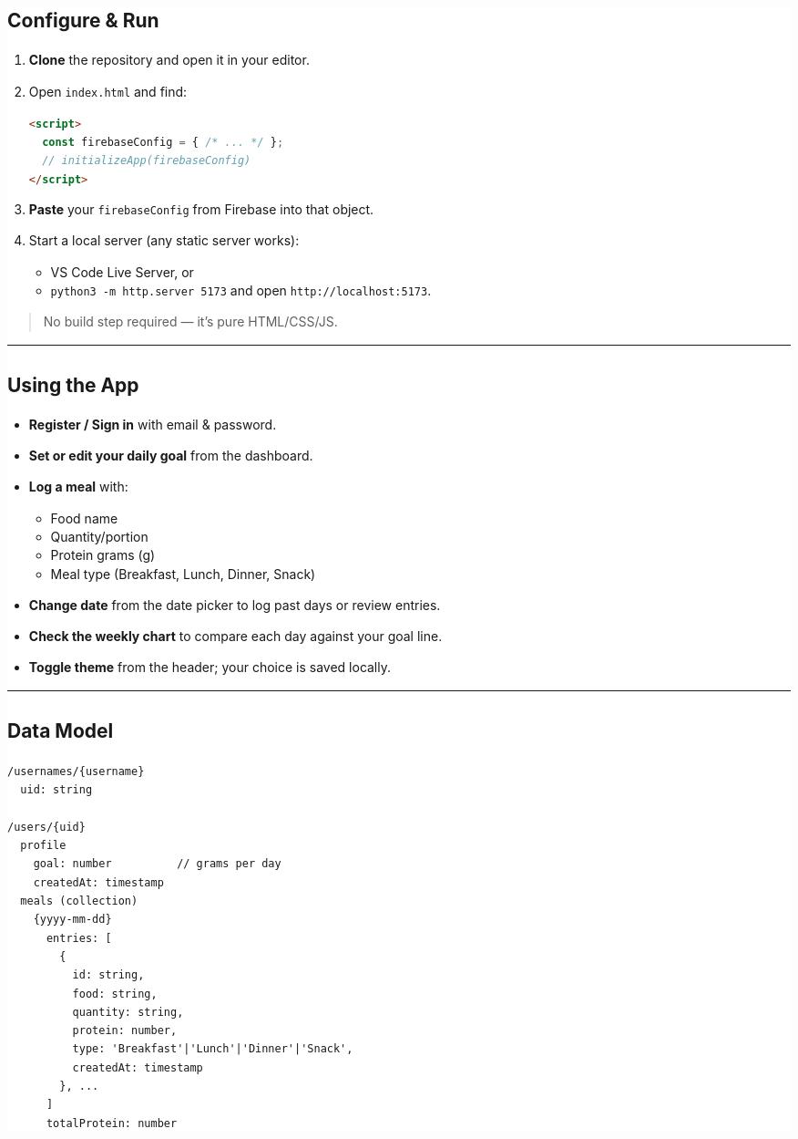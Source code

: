 
## Configure & Run

1. **Clone** the repository and open it in your editor.
2. Open `index.html` and find:

   ```html
   <script>
     const firebaseConfig = { /* ... */ };
     // initializeApp(firebaseConfig)
   </script>
   ```
3. **Paste** your `firebaseConfig` from Firebase into that object.
4. Start a local server (any static server works):

   * VS Code Live Server, or
   * `python3 -m http.server 5173` and open `http://localhost:5173`.

> No build step required — it’s pure HTML/CSS/JS.

---

## Using the App

* **Register / Sign in** with email & password.
* **Set or edit your daily goal** from the dashboard.
* **Log a meal** with:

  * Food name
  * Quantity/portion
  * Protein grams (g)
  * Meal type (Breakfast, Lunch, Dinner, Snack)
* **Change date** from the date picker to log past days or review entries.
* **Check the weekly chart** to compare each day against your goal line.
* **Toggle theme** from the header; your choice is saved locally.

---

## Data Model

```
/usernames/{username}
  uid: string

/users/{uid}
  profile
    goal: number          // grams per day
    createdAt: timestamp
  meals (collection)
    {yyyy-mm-dd}
      entries: [
        {
          id: string,
          food: string,
          quantity: string,
          protein: number,
          type: 'Breakfast'|'Lunch'|'Dinner'|'Snack',
          createdAt: timestamp
        }, ...
      ]
      totalProtein: number
```
